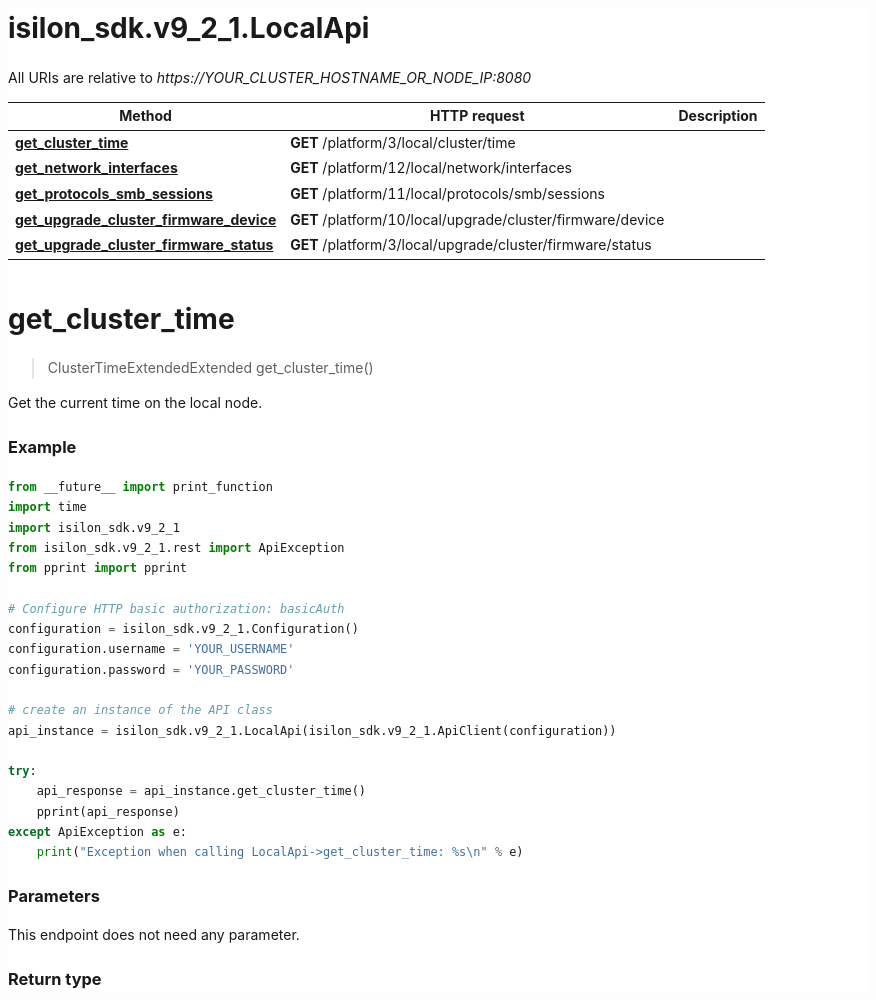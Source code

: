 # isilon_sdk.v9_2_1.LocalApi

All URIs are relative to *https://YOUR_CLUSTER_HOSTNAME_OR_NODE_IP:8080*

Method | HTTP request | Description
------------- | ------------- | -------------
[**get_cluster_time**](LocalApi.md#get_cluster_time) | **GET** /platform/3/local/cluster/time | 
[**get_network_interfaces**](LocalApi.md#get_network_interfaces) | **GET** /platform/12/local/network/interfaces | 
[**get_protocols_smb_sessions**](LocalApi.md#get_protocols_smb_sessions) | **GET** /platform/11/local/protocols/smb/sessions | 
[**get_upgrade_cluster_firmware_device**](LocalApi.md#get_upgrade_cluster_firmware_device) | **GET** /platform/10/local/upgrade/cluster/firmware/device | 
[**get_upgrade_cluster_firmware_status**](LocalApi.md#get_upgrade_cluster_firmware_status) | **GET** /platform/3/local/upgrade/cluster/firmware/status | 


# **get_cluster_time**
> ClusterTimeExtendedExtended get_cluster_time()



Get the current time on the local node.

### Example
```python
from __future__ import print_function
import time
import isilon_sdk.v9_2_1
from isilon_sdk.v9_2_1.rest import ApiException
from pprint import pprint

# Configure HTTP basic authorization: basicAuth
configuration = isilon_sdk.v9_2_1.Configuration()
configuration.username = 'YOUR_USERNAME'
configuration.password = 'YOUR_PASSWORD'

# create an instance of the API class
api_instance = isilon_sdk.v9_2_1.LocalApi(isilon_sdk.v9_2_1.ApiClient(configuration))

try:
    api_response = api_instance.get_cluster_time()
    pprint(api_response)
except ApiException as e:
    print("Exception when calling LocalApi->get_cluster_time: %s\n" % e)
```

### Parameters
This endpoint does not need any parameter.

### Return type
